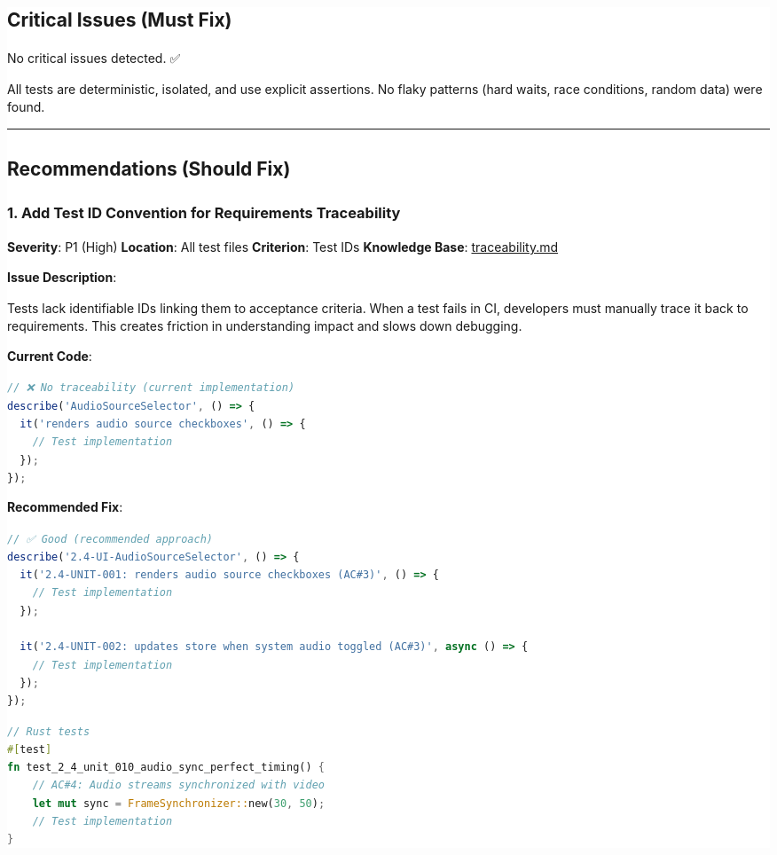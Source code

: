 
## Critical Issues (Must Fix)

No critical issues detected. ✅

All tests are deterministic, isolated, and use explicit assertions. No flaky patterns (hard waits, race conditions, random data) were found.

---

## Recommendations (Should Fix)

### 1. Add Test ID Convention for Requirements Traceability

**Severity**: P1 (High)
**Location**: All test files
**Criterion**: Test IDs
**Knowledge Base**: [traceability.md](../../../testarch/knowledge/traceability.md)

**Issue Description**:

Tests lack identifiable IDs linking them to acceptance criteria. When a test fails in CI, developers must manually trace it back to requirements. This creates friction in understanding impact and slows down debugging.

**Current Code**:

```typescript
// ❌ No traceability (current implementation)
describe('AudioSourceSelector', () => {
  it('renders audio source checkboxes', () => {
    // Test implementation
  });
});
```

**Recommended Fix**:

```typescript
// ✅ Good (recommended approach)
describe('2.4-UI-AudioSourceSelector', () => {
  it('2.4-UNIT-001: renders audio source checkboxes (AC#3)', () => {
    // Test implementation
  });

  it('2.4-UNIT-002: updates store when system audio toggled (AC#3)', async () => {
    // Test implementation
  });
});
```

```rust
// Rust tests
#[test]
fn test_2_4_unit_010_audio_sync_perfect_timing() {
    // AC#4: Audio streams synchronized with video
    let mut sync = FrameSynchronizer::new(30, 50);
    // Test implementation
}
```
